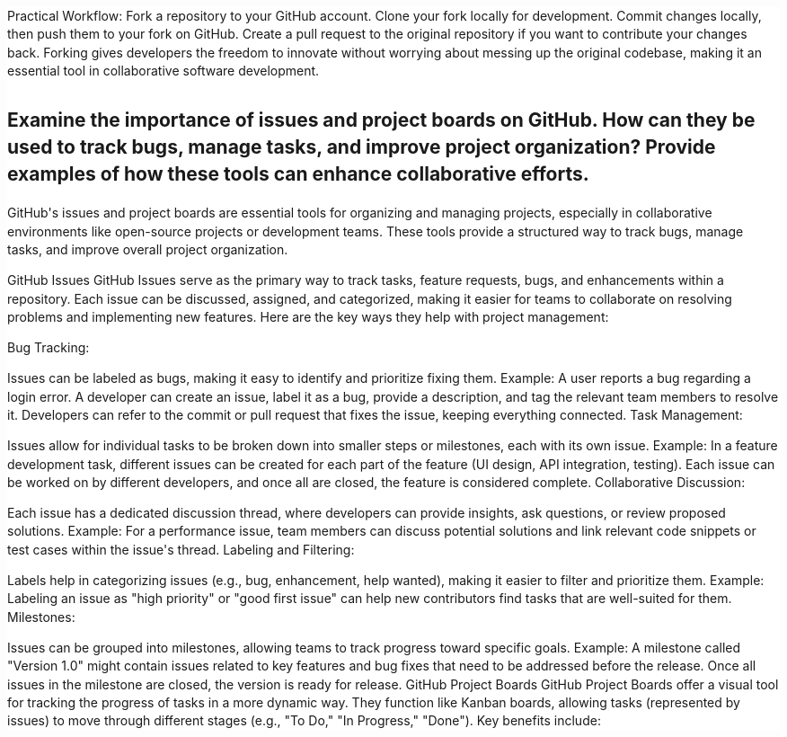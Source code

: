 Practical Workflow:
Fork a repository to your GitHub account.
Clone your fork locally for development.
Commit changes locally, then push them to your fork on GitHub.
Create a pull request to the original repository if you want to contribute your changes back.
Forking gives developers the freedom to innovate without worrying about messing up the original codebase, making it an essential tool in collaborative software development.

## Examine the importance of issues and project boards on GitHub. How can they be used to track bugs, manage tasks, and improve project organization? Provide examples of how these tools can enhance collaborative efforts.

GitHub's issues and project boards are essential tools for organizing and managing projects, especially in collaborative environments like open-source projects or development teams. These tools provide a structured way to track bugs, manage tasks, and improve overall project organization.

GitHub Issues
GitHub Issues serve as the primary way to track tasks, feature requests, bugs, and enhancements within a repository. Each issue can be discussed, assigned, and categorized, making it easier for teams to collaborate on resolving problems and implementing new features. Here are the key ways they help with project management:

Bug Tracking:

Issues can be labeled as bugs, making it easy to identify and prioritize fixing them.
Example: A user reports a bug regarding a login error. A developer can create an issue, label it as a bug, provide a description, and tag the relevant team members to resolve it.
Developers can refer to the commit or pull request that fixes the issue, keeping everything connected.
Task Management:

Issues allow for individual tasks to be broken down into smaller steps or milestones, each with its own issue.
Example: In a feature development task, different issues can be created for each part of the feature (UI design, API integration, testing). Each issue can be worked on by different developers, and once all are closed, the feature is considered complete.
Collaborative Discussion:

Each issue has a dedicated discussion thread, where developers can provide insights, ask questions, or review proposed solutions.
Example: For a performance issue, team members can discuss potential solutions and link relevant code snippets or test cases within the issue's thread.
Labeling and Filtering:

Labels help in categorizing issues (e.g., bug, enhancement, help wanted), making it easier to filter and prioritize them.
Example: Labeling an issue as "high priority" or "good first issue" can help new contributors find tasks that are well-suited for them.
Milestones:

Issues can be grouped into milestones, allowing teams to track progress toward specific goals.
Example: A milestone called "Version 1.0" might contain issues related to key features and bug fixes that need to be addressed before the release. Once all issues in the milestone are closed, the version is ready for release.
GitHub Project Boards
GitHub Project Boards offer a visual tool for tracking the progress of tasks in a more dynamic way. They function like Kanban boards, allowing tasks (represented by issues) to move through different stages (e.g., "To Do," "In Progress," "Done"). Key benefits include:

